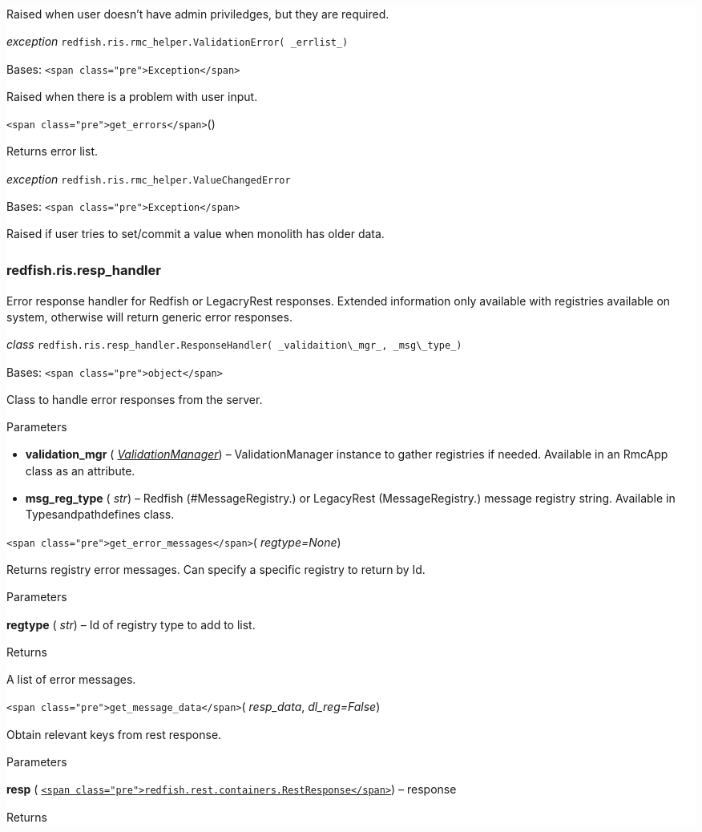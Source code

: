 Raised when user doesn’t have admin priviledges, but they are required.

_exception_ `redfish.ris.rmc_helper.ValidationError( _errlist_) `

Bases: `<span class="pre">Exception</span>`

Raised when there is a problem with user input.

`<span class="pre">get_errors</span>`() 

Returns error list.

_exception_ `redfish.ris.rmc_helper.ValueChangedError `

Bases: `<span class="pre">Exception</span>`

Raised if user tries to set/commit a value when monolith has older data.

### redfish.ris.resp\_handler 

Error response handler for Redfish or LegacryRest responses. Extended information only available
with registries available on system, otherwise will return generic error responses.

_class_ `redfish.ris.resp_handler.ResponseHandler( _validaition\_mgr_, _msg\_type_) `

Bases: `<span class="pre">object</span>`

Class to handle error responses from the server.

Parameters

- **validation\_mgr** ( [_ValidationManager_](http://hewlettpackard.github.io#redfish.ris.validation.ValidationManager "redfish.ris.validation.ValidationManager")) – ValidationManager instance to gather registries if needed. Available
in an RmcApp class as an attribute.

- **msg\_reg\_type** ( _str_) – Redfish (#MessageRegistry.) or LegacyRest (MessageRegistry.)
message registry string. Available in Typesandpathdefines class.


`<span class="pre">get_error_messages</span>`( _regtype=None_) 

Returns registry error messages. Can specify a specific registry to return by Id.

Parameters

**regtype** ( _str_) – Id of registry type to add to list.

Returns

A list of error messages.

`<span class="pre">get_message_data</span>`( _resp\_data_, _dl\_reg=False_) 

Obtain relevant keys from rest response.

Parameters

**resp** ( [`<span class="pre">redfish.rest.containers.RestResponse</span>`](http://hewlettpackard.github.io#redfish.rest.containers.RestResponse "redfish.rest.containers.RestResponse")) – response

Returns
